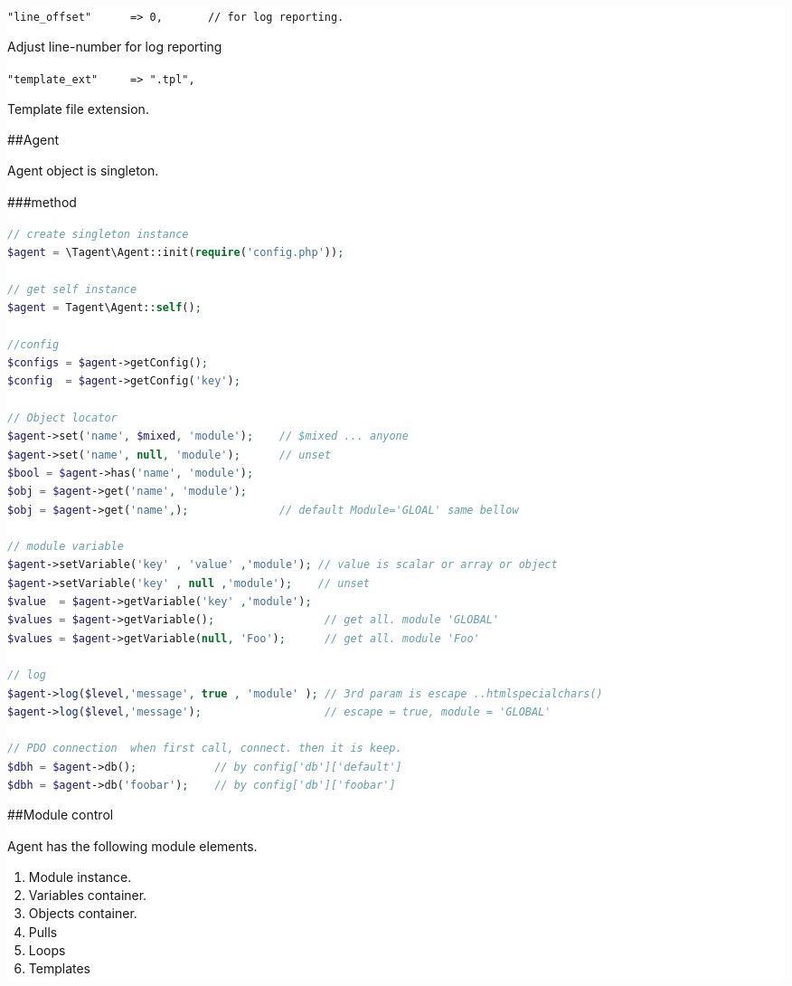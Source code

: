 
    "line_offset"      => 0,       // for log reporting.

Adjust line-number for log reporting   

    "template_ext"     => ".tpl",

Template file extension.  


##Agent

Agent object is singleton.  

###method  

```php
// create singleton instance
$agent = \Tagent\Agent::init(require('config.php'));

// get self instance
$agent = Tagent\Agent::self();

//config
$configs = $agent->getConfig();
$config  = $agent->getConfig('key'); 

// Object locator  
$agent->set('name', $mixed, 'module');    // $mixed ... anyone
$agent->set('name', null, 'module');      // unset
$bool = $agent->has('name', 'module');   
$obj = $agent->get('name', 'module');  
$obj = $agent->get('name',);              // default Module='GLOAL' same bellow 

// module variable
$agent->setVariable('key' , 'value' ,'module'); // value is scalar or array or object
$agent->setVariable('key' , null ,'module');    // unset
$value  = $agent->getVariable('key' ,'module');
$values = $agent->getVariable();                 // get all. module 'GLOBAL'
$values = $agent->getVariable(null, 'Foo');      // get all. module 'Foo'

// log     
$agent->log($level,'message', true , 'module' ); // 3rd param is escape ..htmlspecialchars()
$agent->log($level,'message');                   // escape = true, module = 'GLOBAL'

// PDO connection  when first call, connect. then it is keep.
$dbh = $agent->db();            // by config['db']['default']  
$dbh = $agent->db('foobar');    // by config['db']['foobar']
```

##Module control

Agent has the following module elements.  

1. Module instance.  
2. Variables container.  
3. Objects container.  
4. Pulls  
5. Loops  
6. Templates  
